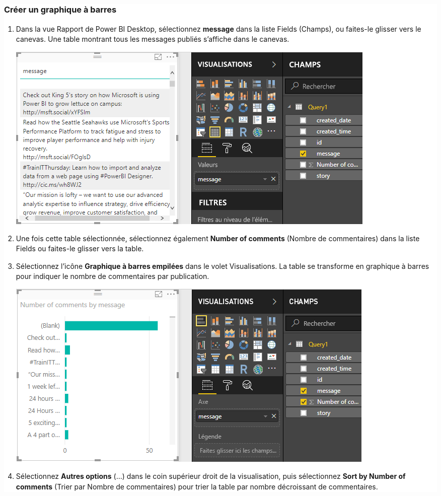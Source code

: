 ### <a name="create-a-bar-chart"></a>Créer un graphique à barres

1. Dans la vue Rapport de Power BI Desktop, sélectionnez **message** dans la liste Fields (Champs), ou faites-le glisser vers le canevas. Une table montrant tous les messages publiés s’affiche dans le canevas. 
   
   ![Nouvelle requête](media/desktop-tutorial-facebook-analytics/table-viz.png)
   
2. Une fois cette table sélectionnée, sélectionnez également **Number of comments** (Nombre de commentaires) dans la liste Fields ou faites-le glisser vers la table. 
   
3. Sélectionnez l’icône **Graphique à barres empilées** dans le volet Visualisations. La table se transforme en graphique à barres pour indiquer le nombre de commentaires par publication. 
   
   ![Graphique à barres](media/desktop-tutorial-facebook-analytics/barchart1.png)
   
4. Sélectionnez **Autres options** (...) dans le coin supérieur droit de la visualisation, puis sélectionnez **Sort by Number of comments** (Trier par Nombre de commentaires) pour trier la table par nombre décroissant de commentaires. 
   